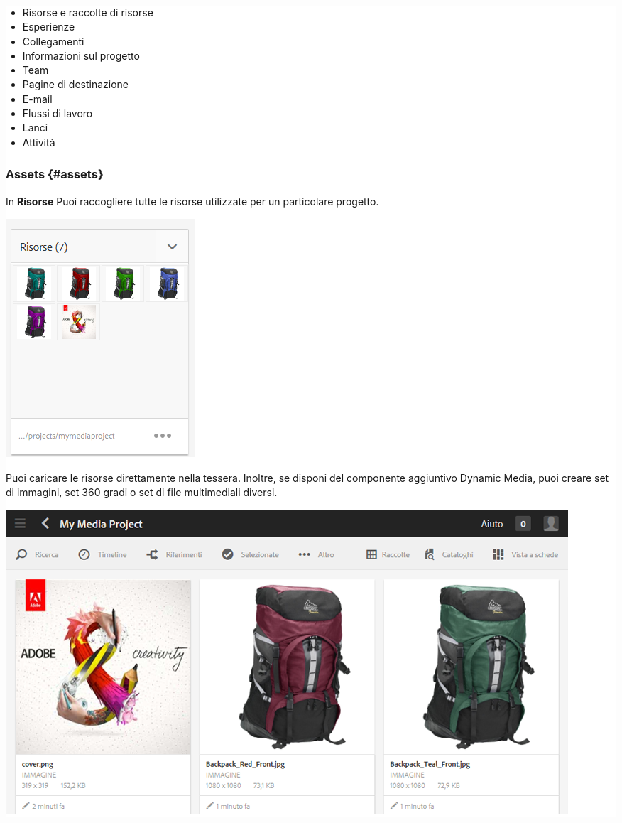 * Risorse e raccolte di risorse
* Esperienze
* Collegamenti
* Informazioni sul progetto
* Team
* Pagine di destinazione
* E-mail
* Flussi di lavoro
* Lanci
* Attività

### Assets {#assets}

In **Risorse** Puoi raccogliere tutte le risorse utilizzate per un particolare progetto.

![chlimage_1-170](assets/chlimage_1-170.png)

Puoi caricare le risorse direttamente nella tessera. Inoltre, se disponi del componente aggiuntivo Dynamic Media, puoi creare set di immagini, set 360 gradi o set di file multimediali diversi.

![chlimage_1-171](assets/chlimage_1-171.png)
